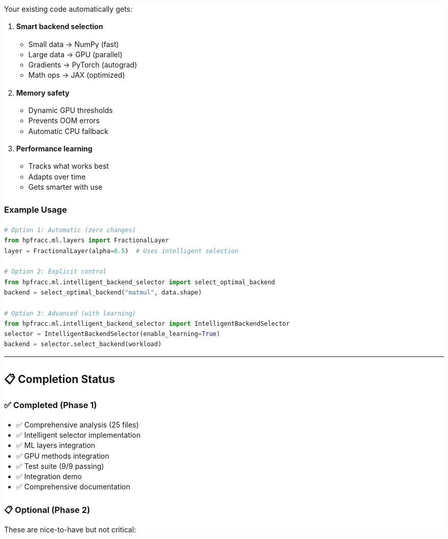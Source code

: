 Your existing code automatically gets:

1. **Smart backend selection**
   - Small data → NumPy (fast)
   - Large data → GPU (parallel)
   - Gradients → PyTorch (autograd)
   - Math ops → JAX (optimized)

2. **Memory safety**
   - Dynamic GPU thresholds
   - Prevents OOM errors
   - Automatic CPU fallback

3. **Performance learning**
   - Tracks what works best
   - Adapts over time
   - Gets smarter with use

### Example Usage

```python
# Option 1: Automatic (zero changes)
from hpfracc.ml.layers import FractionalLayer
layer = FractionalLayer(alpha=0.5)  # Uses intelligent selection

# Option 2: Explicit control
from hpfracc.ml.intelligent_backend_selector import select_optimal_backend
backend = select_optimal_backend("matmul", data.shape)

# Option 3: Advanced (with learning)
from hpfracc.ml.intelligent_backend_selector import IntelligentBackendSelector
selector = IntelligentBackendSelector(enable_learning=True)
backend = selector.select_backend(workload)
```

---

## 📋 Completion Status

### ✅ Completed (Phase 1)

- ✅ Comprehensive analysis (25 files)
- ✅ Intelligent selector implementation
- ✅ ML layers integration
- ✅ GPU methods integration
- ✅ Test suite (9/9 passing)
- ✅ Integration demo
- ✅ Comprehensive documentation

### 📋 Optional (Phase 2)

These are nice-to-have but not critical:
